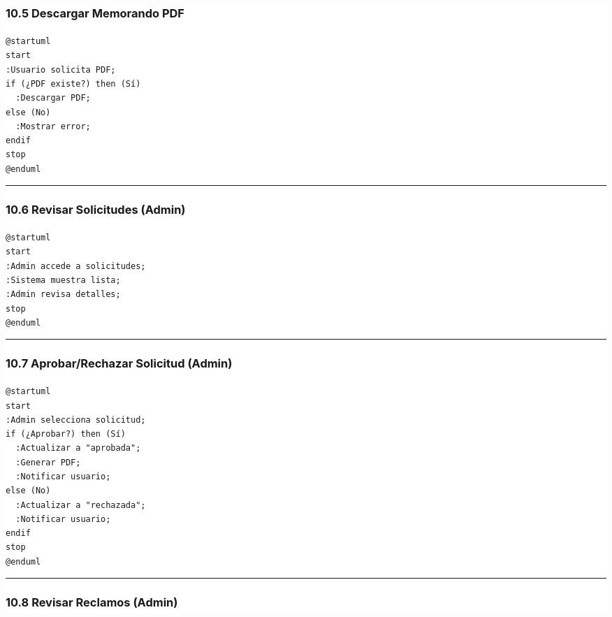 
### 10.5 Descargar Memorando PDF

```plantuml
@startuml
start
:Usuario solicita PDF;
if (¿PDF existe?) then (Sí)
  :Descargar PDF;
else (No)
  :Mostrar error;
endif
stop
@enduml
```

---

### 10.6 Revisar Solicitudes (Admin)

```plantuml
@startuml
start
:Admin accede a solicitudes;
:Sistema muestra lista;
:Admin revisa detalles;
stop
@enduml
```

---

### 10.7 Aprobar/Rechazar Solicitud (Admin)

```plantuml
@startuml
start
:Admin selecciona solicitud;
if (¿Aprobar?) then (Sí)
  :Actualizar a "aprobada";
  :Generar PDF;
  :Notificar usuario;
else (No)
  :Actualizar a "rechazada";
  :Notificar usuario;
endif
stop
@enduml
```

---

### 10.8 Revisar Reclamos (Admin)
